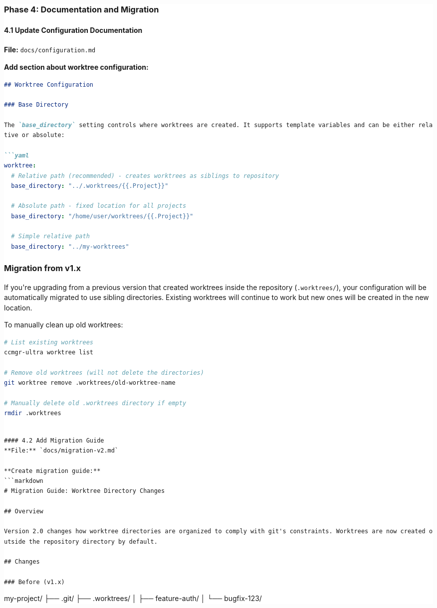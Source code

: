 ### Phase 4: Documentation and Migration

#### 4.1 Update Configuration Documentation
**File:** `docs/configuration.md`

**Add section about worktree configuration:**
```markdown
## Worktree Configuration

### Base Directory

The `base_directory` setting controls where worktrees are created. It supports template variables and can be either relative or absolute:

```yaml
worktree:
  # Relative path (recommended) - creates worktrees as siblings to repository
  base_directory: "../.worktrees/{{.Project}}"
  
  # Absolute path - fixed location for all projects
  base_directory: "/home/user/worktrees/{{.Project}}"
  
  # Simple relative path
  base_directory: "../my-worktrees"
```

### Migration from v1.x

If you're upgrading from a previous version that created worktrees inside the repository (`.worktrees/`), your configuration will be automatically migrated to use sibling directories. Existing worktrees will continue to work but new ones will be created in the new location.

To manually clean up old worktrees:
```bash
# List existing worktrees
ccmgr-ultra worktree list

# Remove old worktrees (will not delete the directories)
git worktree remove .worktrees/old-worktree-name

# Manually delete old .worktrees directory if empty
rmdir .worktrees
```
```

#### 4.2 Add Migration Guide
**File:** `docs/migration-v2.md`

**Create migration guide:**
```markdown
# Migration Guide: Worktree Directory Changes

## Overview

Version 2.0 changes how worktree directories are organized to comply with git's constraints. Worktrees are now created outside the repository directory by default.

## Changes

### Before (v1.x)
```
my-project/
├── .git/
├── .worktrees/
│   ├── feature-auth/
│   └── bugfix-123/
